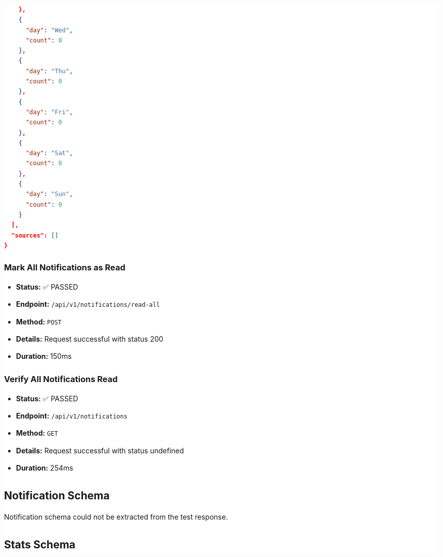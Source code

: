 ```json
    },
    {
      "day": "Wed",
      "count": 0
    },
    {
      "day": "Thu",
      "count": 0
    },
    {
      "day": "Fri",
      "count": 0
    },
    {
      "day": "Sat",
      "count": 0
    },
    {
      "day": "Sun",
      "count": 0
    }
  ],
  "sources": []
}
```


### Mark All Notifications as Read
- **Status:** ✅ PASSED
- **Endpoint:** `/api/v1/notifications/read-all`
- **Method:** `POST`

- **Details:** Request successful with status 200
- **Duration:** 150ms



### Verify All Notifications Read
- **Status:** ✅ PASSED
- **Endpoint:** `/api/v1/notifications`
- **Method:** `GET`

- **Details:** Request successful with status undefined
- **Duration:** 254ms



## Notification Schema

Notification schema could not be extracted from the test response.

## Stats Schema
